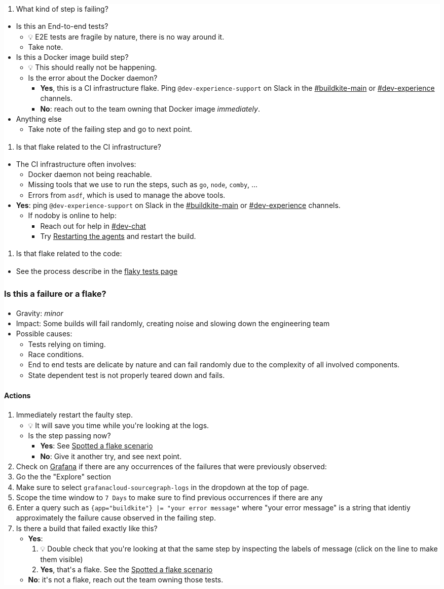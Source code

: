 1. What kind of step is failing? 
  - Is this an End-to-end tests? 
    - 💡 E2E tests are fragile by nature, there is no way around it.
    - Take note.
  - Is this a Docker image build step?
    - 💡 This should really not be happening. 
    - Is the error about the Docker daemon?
      - **Yes**, this is a CI infrastructure flake. Ping `@dev-experience-support` on Slack in the [#buildkite-main](https://sourcegraph.slack.com/archives/C02FLQDD3TQ) or [#dev-experience](https://sourcegraph.slack.com/archives/C01N83PS4TU) channels.
      - **No**: reach out to the team owning that Docker image *immediately*.
  - Anything else
    - Take note of the failing step and go to next point.
1. Is that flake related to the CI infrastructure?
  - The CI infrastructure often involves: 
    - Docker daemon not being reachable.
    - Missing tools that we use to run the steps, such as `go`, `node`, `comby`, ...
    - Errors from `asdf`, which is used to manage the above tools.
  - **Yes**: ping `@dev-experience-support` on Slack in the [#buildkite-main](https://sourcegraph.slack.com/archives/C02FLQDD3TQ) or [#dev-experience](https://sourcegraph.slack.com/archives/C01N83PS4TU) channels.
    - If nodoby is online to help:
      - Reach out for help in [#dev-chat](https://sourcegraph.slack.com/archives/C07KZF47K) 
      - Try [Restarting the agents](#restarting-the-agents) and restart the build.
1. Is that flake related to the code:
  - See the process describe in the [flaky tests page](https://docs.sourcegraph.com/dev/background-information/testing_principles#flaky-tests)
  
### Is this a failure or a flake?

- Gravity: _minor_
- Impact: Some builds will fail randomly, creating noise and slowing down the engineering team
- Possible causes:
  - Tests relying on timing.
  - Race conditions. 
  - End to end tests are delicate by nature and can fail randomly due to the complexity of all involved components. 
  - State dependent test is not properly teared down and fails.

#### Actions

1. Immediately restart the faulty step.
    - 💡 It will save you time while you're looking at the logs.
    - Is the step passing now?
      - **Yes**: See [Spotted a flake scenario](#spotted-a-flake)
      - **No**: Give it another try, and see next point.
1. Check on [Grafana](https://sourcegraph.grafana.net/explore?orgId=1&left=%5B%22now-12h%22,%22now%22,%22grafanacloud-sourcegraph-logs%22,%7B%22refId%22:%22A%22,%22expr%22:%22%7Bapp%3D%5C%22buildkite%5C%22%7D%22%7D%5D) if there are any occurrences of the failures that were previously observed:
  1. Go the the "Explore" section
  1. Make sure to select `grafanacloud-sourcegraph-logs` in the dropdown at the top of page.
  1. Scope the time window to `7 Days` to make sure to find previous occurrences if there are any
  1. Enter a query such as `{app="buildkite"} |= "your error message"` where "your error message" is a string that identiy approximately the failure cause observed in the failing step.
  1. Is there a build that failed exactly like this?  
      - **Yes**: 
          1. 💡 Double check that you're looking at that the same step by inspecting the labels of message (click on the line to make them visible)
          1. **Yes**, that's a flake. See the [Spotted a flake scenario](#spotted-a-flake)
      - **No**: it's not a flake, reach out the team owning those tests.
